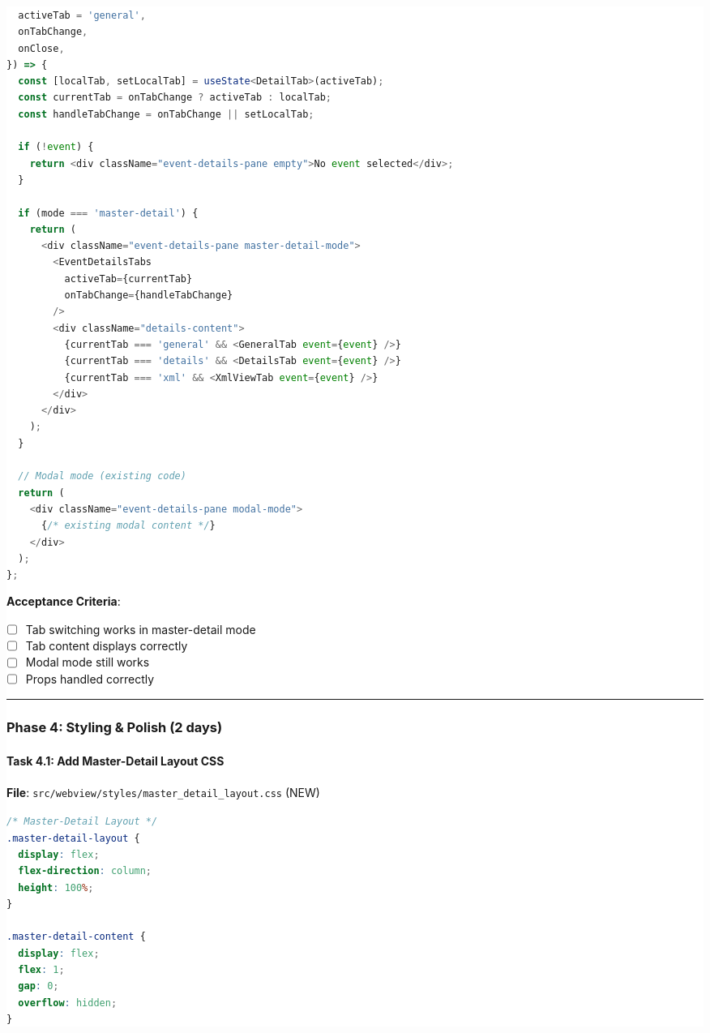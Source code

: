 ```typescript
  activeTab = 'general',
  onTabChange,
  onClose,
}) => {
  const [localTab, setLocalTab] = useState<DetailTab>(activeTab);
  const currentTab = onTabChange ? activeTab : localTab;
  const handleTabChange = onTabChange || setLocalTab;

  if (!event) {
    return <div className="event-details-pane empty">No event selected</div>;
  }

  if (mode === 'master-detail') {
    return (
      <div className="event-details-pane master-detail-mode">
        <EventDetailsTabs
          activeTab={currentTab}
          onTabChange={handleTabChange}
        />
        <div className="details-content">
          {currentTab === 'general' && <GeneralTab event={event} />}
          {currentTab === 'details' && <DetailsTab event={event} />}
          {currentTab === 'xml' && <XmlViewTab event={event} />}
        </div>
      </div>
    );
  }

  // Modal mode (existing code)
  return (
    <div className="event-details-pane modal-mode">
      {/* existing modal content */}
    </div>
  );
};
```

**Acceptance Criteria**:
- [ ] Tab switching works in master-detail mode
- [ ] Tab content displays correctly
- [ ] Modal mode still works
- [ ] Props handled correctly

---

### Phase 4: Styling & Polish (2 days)

#### Task 4.1: Add Master-Detail Layout CSS

**File**: `src/webview/styles/master_detail_layout.css` (NEW)

```css
/* Master-Detail Layout */
.master-detail-layout {
  display: flex;
  flex-direction: column;
  height: 100%;
}

.master-detail-content {
  display: flex;
  flex: 1;
  gap: 0;
  overflow: hidden;
}
```